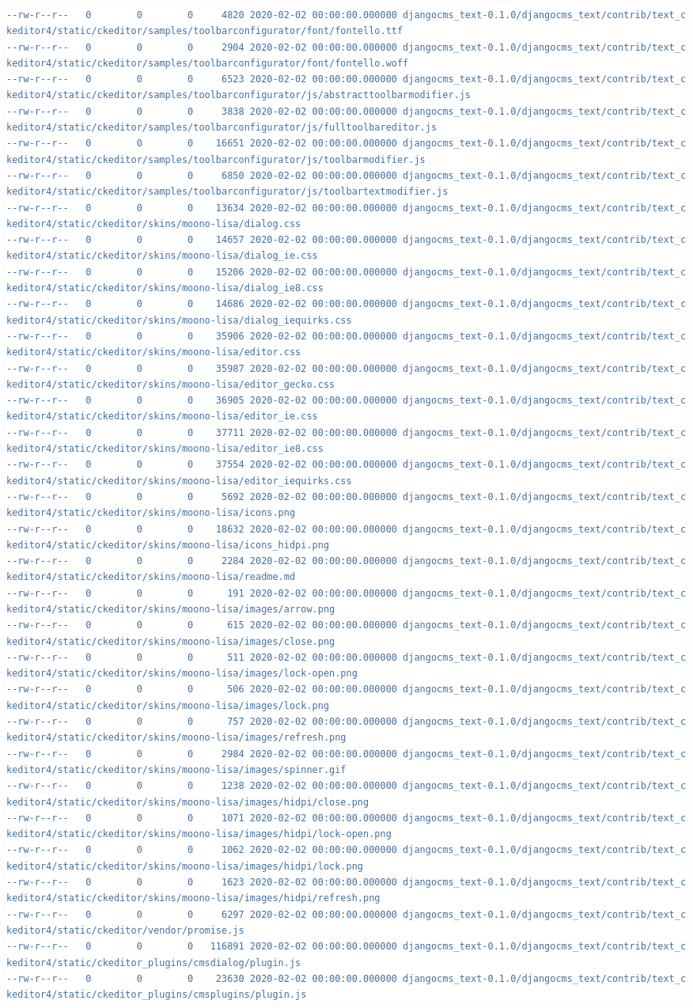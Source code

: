 ```diff
--rw-r--r--   0        0        0     4820 2020-02-02 00:00:00.000000 djangocms_text-0.1.0/djangocms_text/contrib/text_ckeditor4/static/ckeditor/samples/toolbarconfigurator/font/fontello.ttf
--rw-r--r--   0        0        0     2904 2020-02-02 00:00:00.000000 djangocms_text-0.1.0/djangocms_text/contrib/text_ckeditor4/static/ckeditor/samples/toolbarconfigurator/font/fontello.woff
--rw-r--r--   0        0        0     6523 2020-02-02 00:00:00.000000 djangocms_text-0.1.0/djangocms_text/contrib/text_ckeditor4/static/ckeditor/samples/toolbarconfigurator/js/abstracttoolbarmodifier.js
--rw-r--r--   0        0        0     3838 2020-02-02 00:00:00.000000 djangocms_text-0.1.0/djangocms_text/contrib/text_ckeditor4/static/ckeditor/samples/toolbarconfigurator/js/fulltoolbareditor.js
--rw-r--r--   0        0        0    16651 2020-02-02 00:00:00.000000 djangocms_text-0.1.0/djangocms_text/contrib/text_ckeditor4/static/ckeditor/samples/toolbarconfigurator/js/toolbarmodifier.js
--rw-r--r--   0        0        0     6850 2020-02-02 00:00:00.000000 djangocms_text-0.1.0/djangocms_text/contrib/text_ckeditor4/static/ckeditor/samples/toolbarconfigurator/js/toolbartextmodifier.js
--rw-r--r--   0        0        0    13634 2020-02-02 00:00:00.000000 djangocms_text-0.1.0/djangocms_text/contrib/text_ckeditor4/static/ckeditor/skins/moono-lisa/dialog.css
--rw-r--r--   0        0        0    14657 2020-02-02 00:00:00.000000 djangocms_text-0.1.0/djangocms_text/contrib/text_ckeditor4/static/ckeditor/skins/moono-lisa/dialog_ie.css
--rw-r--r--   0        0        0    15206 2020-02-02 00:00:00.000000 djangocms_text-0.1.0/djangocms_text/contrib/text_ckeditor4/static/ckeditor/skins/moono-lisa/dialog_ie8.css
--rw-r--r--   0        0        0    14686 2020-02-02 00:00:00.000000 djangocms_text-0.1.0/djangocms_text/contrib/text_ckeditor4/static/ckeditor/skins/moono-lisa/dialog_iequirks.css
--rw-r--r--   0        0        0    35906 2020-02-02 00:00:00.000000 djangocms_text-0.1.0/djangocms_text/contrib/text_ckeditor4/static/ckeditor/skins/moono-lisa/editor.css
--rw-r--r--   0        0        0    35987 2020-02-02 00:00:00.000000 djangocms_text-0.1.0/djangocms_text/contrib/text_ckeditor4/static/ckeditor/skins/moono-lisa/editor_gecko.css
--rw-r--r--   0        0        0    36905 2020-02-02 00:00:00.000000 djangocms_text-0.1.0/djangocms_text/contrib/text_ckeditor4/static/ckeditor/skins/moono-lisa/editor_ie.css
--rw-r--r--   0        0        0    37711 2020-02-02 00:00:00.000000 djangocms_text-0.1.0/djangocms_text/contrib/text_ckeditor4/static/ckeditor/skins/moono-lisa/editor_ie8.css
--rw-r--r--   0        0        0    37554 2020-02-02 00:00:00.000000 djangocms_text-0.1.0/djangocms_text/contrib/text_ckeditor4/static/ckeditor/skins/moono-lisa/editor_iequirks.css
--rw-r--r--   0        0        0     5692 2020-02-02 00:00:00.000000 djangocms_text-0.1.0/djangocms_text/contrib/text_ckeditor4/static/ckeditor/skins/moono-lisa/icons.png
--rw-r--r--   0        0        0    18632 2020-02-02 00:00:00.000000 djangocms_text-0.1.0/djangocms_text/contrib/text_ckeditor4/static/ckeditor/skins/moono-lisa/icons_hidpi.png
--rw-r--r--   0        0        0     2284 2020-02-02 00:00:00.000000 djangocms_text-0.1.0/djangocms_text/contrib/text_ckeditor4/static/ckeditor/skins/moono-lisa/readme.md
--rw-r--r--   0        0        0      191 2020-02-02 00:00:00.000000 djangocms_text-0.1.0/djangocms_text/contrib/text_ckeditor4/static/ckeditor/skins/moono-lisa/images/arrow.png
--rw-r--r--   0        0        0      615 2020-02-02 00:00:00.000000 djangocms_text-0.1.0/djangocms_text/contrib/text_ckeditor4/static/ckeditor/skins/moono-lisa/images/close.png
--rw-r--r--   0        0        0      511 2020-02-02 00:00:00.000000 djangocms_text-0.1.0/djangocms_text/contrib/text_ckeditor4/static/ckeditor/skins/moono-lisa/images/lock-open.png
--rw-r--r--   0        0        0      506 2020-02-02 00:00:00.000000 djangocms_text-0.1.0/djangocms_text/contrib/text_ckeditor4/static/ckeditor/skins/moono-lisa/images/lock.png
--rw-r--r--   0        0        0      757 2020-02-02 00:00:00.000000 djangocms_text-0.1.0/djangocms_text/contrib/text_ckeditor4/static/ckeditor/skins/moono-lisa/images/refresh.png
--rw-r--r--   0        0        0     2984 2020-02-02 00:00:00.000000 djangocms_text-0.1.0/djangocms_text/contrib/text_ckeditor4/static/ckeditor/skins/moono-lisa/images/spinner.gif
--rw-r--r--   0        0        0     1238 2020-02-02 00:00:00.000000 djangocms_text-0.1.0/djangocms_text/contrib/text_ckeditor4/static/ckeditor/skins/moono-lisa/images/hidpi/close.png
--rw-r--r--   0        0        0     1071 2020-02-02 00:00:00.000000 djangocms_text-0.1.0/djangocms_text/contrib/text_ckeditor4/static/ckeditor/skins/moono-lisa/images/hidpi/lock-open.png
--rw-r--r--   0        0        0     1062 2020-02-02 00:00:00.000000 djangocms_text-0.1.0/djangocms_text/contrib/text_ckeditor4/static/ckeditor/skins/moono-lisa/images/hidpi/lock.png
--rw-r--r--   0        0        0     1623 2020-02-02 00:00:00.000000 djangocms_text-0.1.0/djangocms_text/contrib/text_ckeditor4/static/ckeditor/skins/moono-lisa/images/hidpi/refresh.png
--rw-r--r--   0        0        0     6297 2020-02-02 00:00:00.000000 djangocms_text-0.1.0/djangocms_text/contrib/text_ckeditor4/static/ckeditor/vendor/promise.js
--rw-r--r--   0        0        0   116891 2020-02-02 00:00:00.000000 djangocms_text-0.1.0/djangocms_text/contrib/text_ckeditor4/static/ckeditor_plugins/cmsdialog/plugin.js
--rw-r--r--   0        0        0    23630 2020-02-02 00:00:00.000000 djangocms_text-0.1.0/djangocms_text/contrib/text_ckeditor4/static/ckeditor_plugins/cmsplugins/plugin.js
```